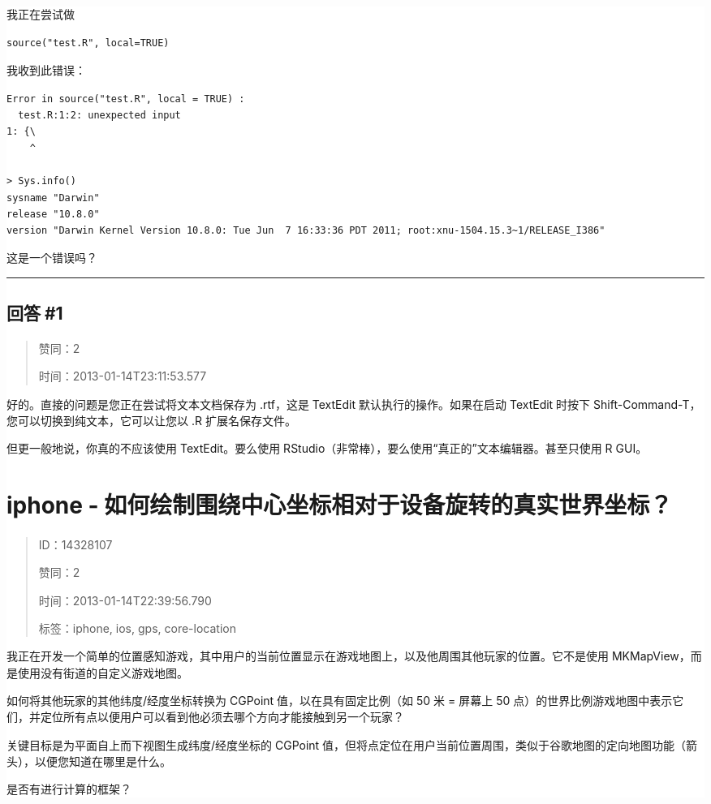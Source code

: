 我正在尝试做

```
source("test.R", local=TRUE) 
```

我收到此错误：

```
Error in source("test.R", local = TRUE) : 
  test.R:1:2: unexpected input
1: {\
    ^

> Sys.info()                                                                                            
sysname "Darwin" 
release "10.8.0"
version "Darwin Kernel Version 10.8.0: Tue Jun  7 16:33:36 PDT 2011; root:xnu-1504.15.3~1/RELEASE_I386" 
```

这是一个错误吗？

* * *

## 回答 #1

> 赞同：2
> 
> 时间：2013-01-14T23:11:53.577

好的。直接的问题是您正在尝试将文本文档保存为 .rtf，这是 TextEdit 默认执行的操作。如果在启动 TextEdit 时按下 Shift-Command-T，您可以切换到纯文本，它可以让您以 .R 扩展名保存文件。

但更一般地说，你真的不应该使用 TextEdit。要么使用 RStudio（非常棒），要么使用“真正的”文本编辑器。甚至只使用 R GUI。

# iphone - 如何绘制围绕中心坐标相对于设备旋转的真实世界坐标？

> ID：14328107
> 
> 赞同：2
> 
> 时间：2013-01-14T22:39:56.790
> 
> 标签：iphone, ios, gps, core-location

我正在开发一个简单的位置感知游戏，其中用户的当前位置显示在游戏地图上，以及他周围其他玩家的位置。它不是使用 MKMapView，而是使用没有街道的自定义游戏地图。

如何将其他玩家的其他纬度/经度坐标转换为 CGPoint 值，以在具有固定比例（如 50 米 = 屏幕上 50 点）的世界比例游戏地图中表示它们，并定位所有点以便用户可以看到他必须去哪个方向才能接触到另一个玩家？

关键目标是为平面自上而下视图生成纬度/经度坐标的 CGPoint 值，但将点定位在用户当前位置周围，类似于谷歌地图的定向地图功能（箭头），以便您知道在哪里是什么。

是否有进行计算的框架？
